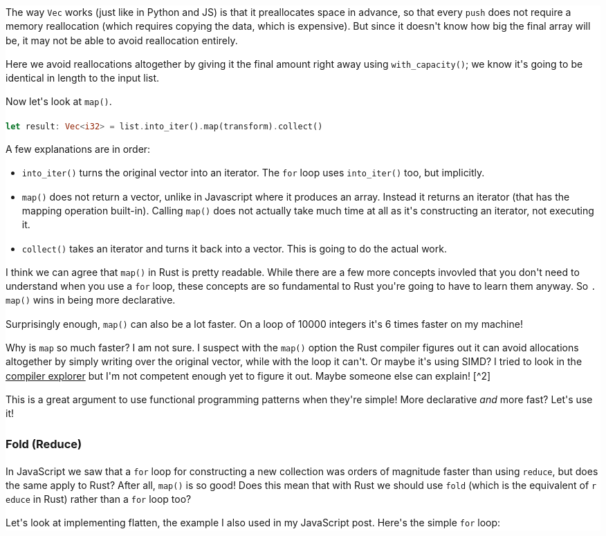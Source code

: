 The way `Vec` works (just like in Python and JS) is that it preallocates space
in advance, so that every `push` does not require a memory reallocation (which
requires copying the data, which is expensive). But since it doesn't know how
big the final array will be, it may not be able to avoid reallocation entirely.

Here we avoid reallocations altogether by giving it the final amount right away
using `with_capacity()`; we know it's going to be identical in length to the
input list.

Now let's look at `map()`. 

```rust
let result: Vec<i32> = list.into_iter().map(transform).collect()
```

A few explanations are in order:

* `into_iter()` turns the original vector into an iterator. The `for` loop uses
  `into_iter()` too, but implicitly.

* `map()` does not return a vector, unlike in Javascript where it produces an
  array. Instead it returns an iterator (that has the mapping operation
  built-in). Calling `map()` does not actually take much time at all as it's
  constructing an iterator, not executing it.

* `collect()` takes an iterator and turns it back into a vector. This is going
  to do the actual work.

I think we can agree that `map()` in Rust is pretty readable. While there are a
few more concepts invovled that you don't need to understand when you use a
`for` loop, these concepts are so fundamental to Rust you're going to have to
learn them anyway. So `.map()` wins in being more declarative.

Surprisingly enough, `map()` can also be a lot faster. On a loop of 10000
integers it's 6 times faster on my machine! 

Why is `map` so much faster? I am not sure. I suspect with the `map()` option
the Rust compiler figures out it can avoid allocations altogether by simply
writing over the original vector, while with the loop it can't. Or maybe it's
using SIMD? I tried to look in the [compiler
explorer](https://godbolt.org/z/fKEPaTdTv) but I'm not competent enough yet to
figure it out. Maybe someone else can explain! [^2]

This is a great argument to use functional programming patterns when they're
simple! More declarative *and* more fast? Let's use it!

### Fold (Reduce)

In JavaScript we saw that a `for` loop for constructing a new collection was
orders of magnitude faster than using `reduce`, but does the same apply to
Rust? After all, `map()` is so good! Does this mean that with Rust we should
use `fold` (which is the equivalent of `reduce` in Rust) rather than a `for`
loop too? 

Let's look at implementing flatten, the example I also used in my JavaScript
post. Here's the simple `for` loop:
